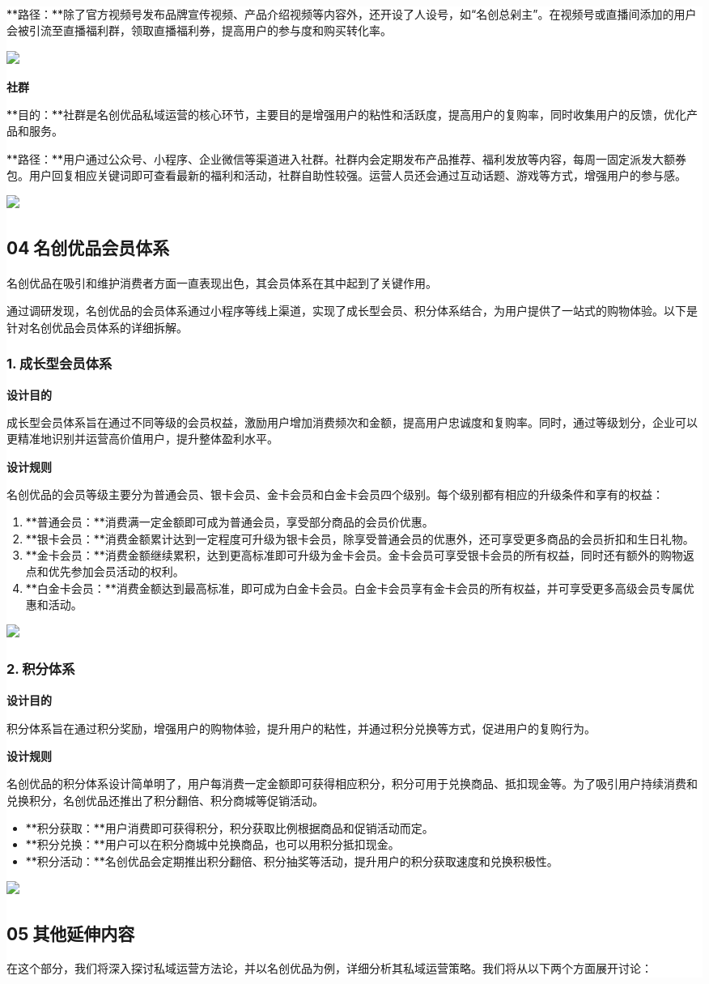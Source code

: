 **路径：**除了官方视频号发布品牌宣传视频、产品介绍视频等内容外，还开设了人设号，如“名创总剁主”。在视频号或直播间添加的用户会被引流至直播福利群，领取直播福利券，提高用户的参与度和购买转化率。

![](https://image.woshipm.com/wp-files/2024/11/ixykIRRBiqXXjbtiCBkJ.png)

**社群**

**目的：**社群是名创优品私域运营的核心环节，主要目的是增强用户的粘性和活跃度，提高用户的复购率，同时收集用户的反馈，优化产品和服务。

**路径：**用户通过公众号、小程序、企业微信等渠道进入社群。社群内会定期发布产品推荐、福利发放等内容，每周一固定派发大额券包。用户回复相应关键词即可查看最新的福利和活动，社群自助性较强。运营人员还会通过互动话题、游戏等方式，增强用户的参与感。

![](https://image.woshipm.com/wp-files/2024/11/TDTvs9qrWtria9O88Tev.png)

## 04 名创优品会员体系

名创优品在吸引和维护消费者方面一直表现出色，其会员体系在其中起到了关键作用。

通过调研发现，名创优品的会员体系通过小程序等线上渠道，实现了成长型会员、积分体系结合，为用户提供了一站式的购物体验。以下是针对名创优品会员体系的详细拆解。

### 1\. 成长型会员体系

**设计目的**

成长型会员体系旨在通过不同等级的会员权益，激励用户增加消费频次和金额，提高用户忠诚度和复购率。同时，通过等级划分，企业可以更精准地识别并运营高价值用户，提升整体盈利水平。

**设计规则**

名创优品的会员等级主要分为普通会员、银卡会员、金卡会员和白金卡会员四个级别。每个级别都有相应的升级条件和享有的权益：

1.  **普通会员：**消费满一定金额即可成为普通会员，享受部分商品的会员价优惠。
2.  **银卡会员：**消费金额累计达到一定程度可升级为银卡会员，除享受普通会员的优惠外，还可享受更多商品的会员折扣和生日礼物。
3.  **金卡会员：**消费金额继续累积，达到更高标准即可升级为金卡会员。金卡会员可享受银卡会员的所有权益，同时还有额外的购物返点和优先参加会员活动的权利。
4.  **白金卡会员：**消费金额达到最高标准，即可成为白金卡会员。白金卡会员享有金卡会员的所有权益，并可享受更多高级会员专属优惠和活动。

![](https://image.woshipm.com/wp-files/2024/11/c4S8vkupy5SI154Aw7Ww.png)

### 2\. 积分体系

**设计目的**

积分体系旨在通过积分奖励，增强用户的购物体验，提升用户的粘性，并通过积分兑换等方式，促进用户的复购行为。

**设计规则**

名创优品的积分体系设计简单明了，用户每消费一定金额即可获得相应积分，积分可用于兑换商品、抵扣现金等。为了吸引用户持续消费和兑换积分，名创优品还推出了积分翻倍、积分商城等促销活动。

-   **积分获取：**用户消费即可获得积分，积分获取比例根据商品和促销活动而定。
-   **积分兑换：**用户可以在积分商城中兑换商品，也可以用积分抵扣现金。
-   **积分活动：**名创优品会定期推出积分翻倍、积分抽奖等活动，提升用户的积分获取速度和兑换积极性。

![](https://image.woshipm.com/wp-files/2024/11/Ctz38ODzvW8Ddb6PfKLj.png)

## 05 其他延伸内容

在这个部分，我们将深入探讨私域运营方法论，并以名创优品为例，详细分析其私域运营策略。我们将从以下两个方面展开讨论：

